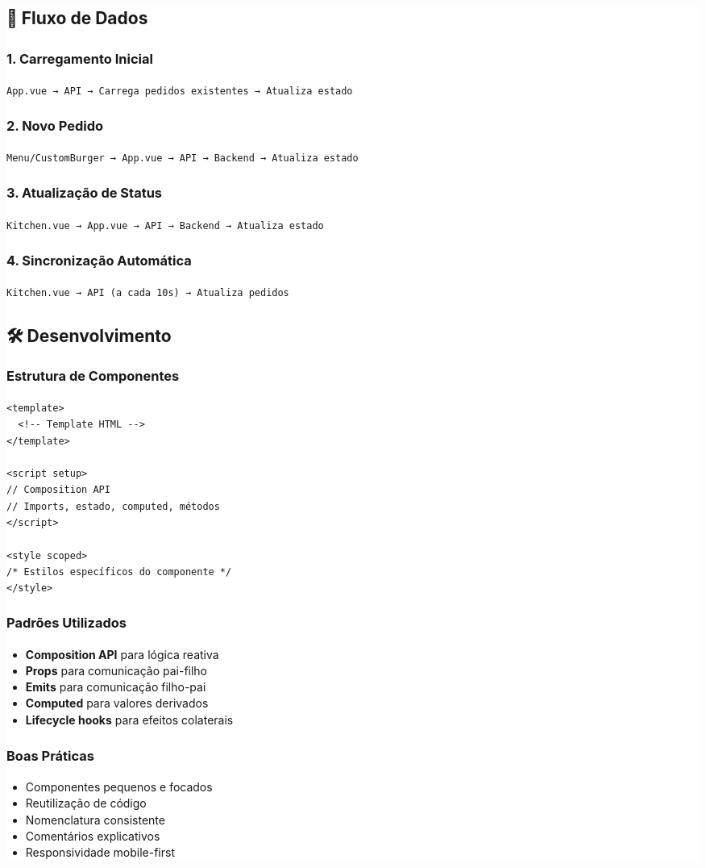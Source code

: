## 🔄 Fluxo de Dados

### 1. **Carregamento Inicial**
```
App.vue → API → Carrega pedidos existentes → Atualiza estado
```

### 2. **Novo Pedido**
```
Menu/CustomBurger → App.vue → API → Backend → Atualiza estado
```

### 3. **Atualização de Status**
```
Kitchen.vue → App.vue → API → Backend → Atualiza estado
```

### 4. **Sincronização Automática**
```
Kitchen.vue → API (a cada 10s) → Atualiza pedidos
```

## 🛠️ Desenvolvimento

### Estrutura de Componentes
```vue
<template>
  <!-- Template HTML -->
</template>

<script setup>
// Composition API
// Imports, estado, computed, métodos
</script>

<style scoped>
/* Estilos específicos do componente */
</style>
```

### Padrões Utilizados
- **Composition API** para lógica reativa
- **Props** para comunicação pai-filho
- **Emits** para comunicação filho-pai
- **Computed** para valores derivados
- **Lifecycle hooks** para efeitos colaterais

### Boas Práticas
- Componentes pequenos e focados
- Reutilização de código
- Nomenclatura consistente
- Comentários explicativos
- Responsividade mobile-first
